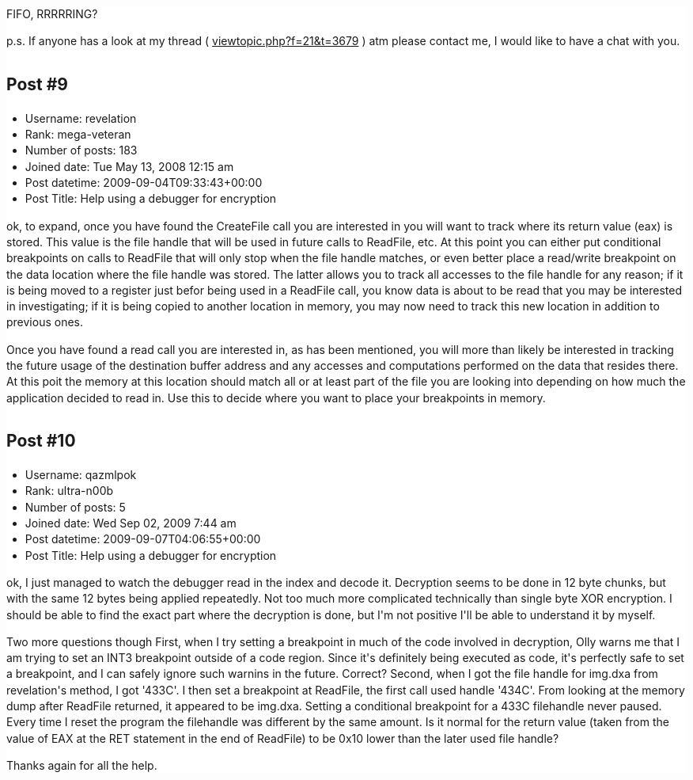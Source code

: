 FIFO, RRRRRING? 

p.s. If anyone has a look at my thread ( [viewtopic.php?f=21&t=3679](http://forum.xentax.com/viewtopic.php?f=21&t=3679) ) atm please contact me, I would like to have a chat with you.
## Post #9
- Username: revelation
- Rank: mega-veteran
- Number of posts: 183
- Joined date: Tue May 13, 2008 12:15 am
- Post datetime: 2009-09-04T09:33:43+00:00
- Post Title: Help using a debugger for encryption

ok, to expand, once you have found the CreateFile call you are interested in you will want to track where its return value (eax) is stored.  This value is the file handle that will be used in future calls to ReadFile, etc.  At this point you can either put conditional breakpoints on calls to ReadFile that will only stop when the file handle matches, or even better place a read/write breakpoint on the data location where the file handle was stored.  The latter allows you to track all accesses to the file handle for any reason; if it  is being moved to a register just befor being used in a ReadFile call, you know data is about to be read that you may be interested in investigating; if it is being copied to another location in memory, you may now need to track this new location in addition to previous ones.

Once you have found a read call you are interested in, as has been mentioned, you will more than likely be interested in tracking the future usage of the destination buffer address and any accesses and computations performed on the data that resides there.  At this poit the memory at this location should match all or at least part of the file you are looking into depending on how much the application decided to read in.  Use this to decide where you want to place your breakpoints in memory.
## Post #10
- Username: qazmlpok
- Rank: ultra-n00b
- Number of posts: 5
- Joined date: Wed Sep 02, 2009 7:44 am
- Post datetime: 2009-09-07T04:06:55+00:00
- Post Title: Help using a debugger for encryption

ok, I just managed to watch the debugger read in the index and decode it. Decryption seems to be done in 12 byte chunks, but with the same 12 bytes being applied repeatedly. Not too much more complicated technically than single byte XOR encryption. I should be able to find the exact part where the decryption is done, but I'm not positive I'll be able to understand it by myself. 

Two more questions though
First, when I try setting a breakpoint in much of the code involved in decryption, Olly warns me that I am trying to set an INT3 breakpoint outside of a code region. Since it's definitely being executed as code, it's perfectly safe to set a breakpoint, and I can safely ignore such warnins in the future. Correct?
Second, when I got the file handle for img.dxa from revelation's method, I got '433C'. I then set a breakpoint at ReadFile, the first call used handle '434C'. From looking at the memory dump after ReadFile returned, it appeared to be img.dxa. Setting a conditional breakpoint for a 433C filehandle never paused. Every time I reset the program the filehandle was different by the same amount. Is it normal for the return value (taken from the value of EAX at the RET statement in the end of ReadFile) to be 0x10 lower than the later used file handle?

Thanks again for all the help.
